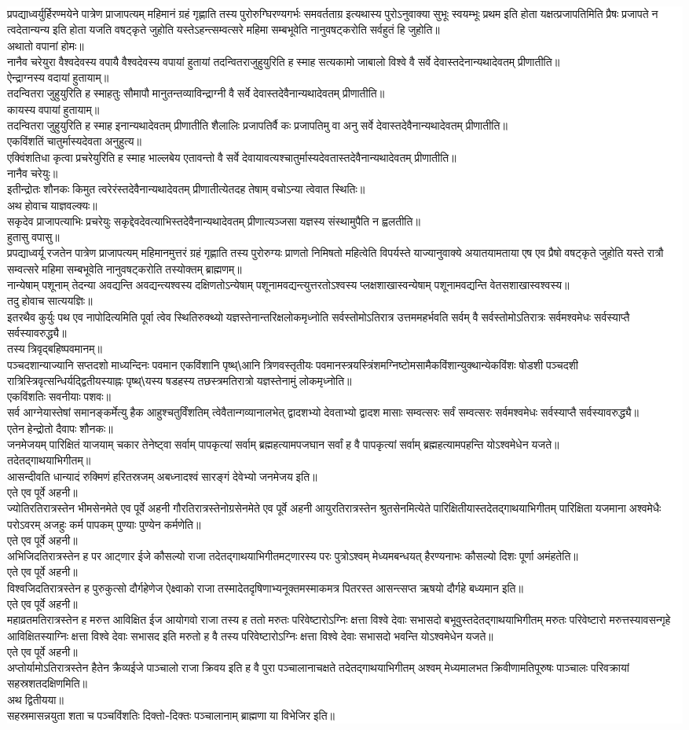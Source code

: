 प्रपद्याध्वर्युर्हिरण्मयेने पात्रेण प्राजापत्यम् महिमानं ग्रहं गृह्णाति तस्य पुरोरुग्घिरण्यगर्भः समवर्तताग्र इत्यथास्य पुरोऽनुवाक्या सुभूः स्वयम्भूः प्रथम इति होता यक्षत्प्रजापतिमिति प्रैषः प्रजापते न त्वदेतान्यन्य इति होता यजति वषट्कृते जुहोति यस्तेऽहन्त्सम्वत्सरे महिमा सम्बभूवेति नानुवषट्करोति सर्वहुतं हि जुहोति॥  
अथातो वपानां होमः॥  
नानैव चरेयुरा वैश्वदेवस्य वपायै वैश्वदेवस्य वपायां हुतायां तदन्वितराजुहुयुरिति ह स्माह सत्यकामो जाबालो विश्वे वै सर्वे देवास्तदेनान्यथादेवतम् प्रीणातीति॥  
ऐन्द्राग्नस्य वदायां हुतायाम्॥  
तदन्वितरा जुहुयुरिति ह स्माहतुः सौमापौ मानुतन्तव्याविन्द्राग्नी वै सर्वे देवास्तदेवैनान्यथादेवतम् प्रीणातीति॥  
कायस्य वपायां हुतायाम्॥  
तदन्वितरा जुहुयुरिति ह स्माह इनान्यथादेवतम् प्रीणातीति शैलालिः प्रजापतिर्वै कः प्रजापतिमु वा अनु सर्वे देवास्तदेवैनान्यथादेवतम् प्रीणातीति॥  
एकविंशतिं चातुर्मास्यदेवता अनुहुत्य॥  
एक्विंशतिधा कृत्वा प्रचरेयुरिति ह स्माह भाल्लबेय एतावन्तो वै सर्वे देवायावत्यश्चातुर्मास्यदेवतास्तदेवैनान्यथादेवतम् प्रीणातीति॥  
नानैव चरेयुः॥  
इतीन्द्रोतः शौनकः किमुत त्वरेरंस्तदेवैनान्यथादेवतम् प्रीणातीत्येतदह तेषाम् वचोऽन्या त्वेवात स्थितिः॥  
अथ होवाच याज्ञवल्क्यः॥  
सकृदेव प्राजापत्याभिः प्रचरेयुः सकृद्देवदेवत्याभिस्तदेवैनान्यथादेवतम् प्रीणात्यञ्जसा यज्ञस्य संस्थामुपैति न ह्वलतीति॥  
हुतासु वपासु॥  
प्रपद्याध्वर्यू रजतेन पात्रेण प्राजापत्यम् महिमानमुत्तरं ग्रहं गृह्णाति तस्य पुरोरुग्यः प्राणतो निमिषतो महित्वेति विपर्यस्ते याज्यानुवाक्ये अयातयामताया एष एव प्रैषो वषट्कृते जुहोति यस्ते रात्रौ सम्वत्सरे महिमा सम्बभूवेति नानुवषट्करोति तस्योक्तम् ब्राह्मणम्॥  
नान्येषाम् पशूनाम् तेदन्या अवद्यन्ति अवद्यन्त्यश्वस्य दक्षिणतोऽन्येषाम् पशूनामवद्यन्त्युत्तरतोऽश्वस्य प्लक्षशाखास्वन्येषाम् पशूनामवद्यन्ति वेतसशाखास्वश्वस्य॥  
तदु होवाच सात्ययज्ञिः॥  
इतरथैव कुर्युः पथ एव नापोदित्यमिति पूर्वा त्वेव स्थितिरुक्थ्यो यज्ञस्तेनान्तरिक्षलोकमृध्नोति सर्वस्तोमोऽतिरात्र उत्तममहर्भवति सर्वम् वै सर्वस्तोमोऽतिरात्रः सर्वमश्वमेधः सर्वस्याप्तै सर्वस्यावरुद्ध्यै॥  
तस्य त्रिवृद्बहिष्पवमानम्॥  
पञ्चदशान्याज्यानि सप्तदशो माध्यन्दिनः पवमान एकविंशानि पृष्थ्\आनि त्रिणवस्तृतीयः पवमानस्त्रयस्त्रिंशमग्निष्टोमसामैकविंशान्युक्थान्येकविंशः षोडशी पञ्चदशी रात्रिस्त्रिवृत्सन्धिर्यद्द्वितीयस्याह्नः पृष्थ्\यस्य षडहस्य तछस्त्रमतिरात्रो यज्ञस्तेनामुं लोकमृध्नोति॥  
एकविंशतिः सवनीयाः पशवः॥  
सर्व आग्नेयास्तेषां समानङ्कर्मेत्यु हैक आहुश्चतुर्विंशतिम् त्वेवैतान्गव्यानालभेत् द्वादशभ्यो देवताभ्यो द्वादश मासाः सम्वत्सरः सर्वं सम्वत्सरः सर्वमश्वमेधः सर्वस्याप्तै सर्वस्यावरुद्ध्यै॥  
एतेन हेन्द्रोतो दैवापः शौनकः॥  
जनमेजयम् पारिक्षितं याजयाम् चकार तेनेष्ट्वा सर्वाम् पापकृत्यां सर्वाम् ब्रह्महत्यामपजघान सर्वां ह वै पापकृत्यां सर्वाम् ब्रह्महत्यामपहन्ति योऽश्वमेधेन यजते॥  
तदेतद्गाथयाभिगीतम्॥  
आसन्दीवति धान्यादं रुक्मिणं हरितस्रजम् अबध्नादश्वं सारङ्गं देवेभ्यो जनमेजय इति॥  
एते एव पूर्वे अहनी॥  
ज्योतिरतिरात्रस्तेन भीमसेनमेते एव पूर्वे अहनी गौरतिरात्रस्तेनोग्रसेनमेते एव पूर्वे अहनी आयुरतिरात्रस्तेन श्रुतसेनमित्येते पारिक्षितीयास्तदेतद्गाथयाभिगीतम् पारिक्षिता यजमाना अश्वमेधैः परोऽवरम् अजहुः कर्म पापकम् पुण्याः पुण्येन कर्मणेति॥  
एते एव पूर्वे अहनी॥  
अभिजिदतिरात्रस्तेन ह पर आट्णार ईजे कौसल्यो राजा तदेतद्गाथयाभिगीतमट्णारस्य परः पुत्रोऽश्वम् मेध्यमबन्धयत् हैरण्यनाभः कौसल्यो दिशः पूर्णा अमंहतेति॥  
एते एव पूर्वे अहनी॥  
विश्वजिदतिरात्रस्तेन ह पुरुकुत्सो दौर्गहेणेज ऐक्ष्वाको राजा तस्मादेतदृषिणाभ्यनूक्तमस्माकमत्र पितरस्त आसन्त्सप्त ऋषयो दौर्गहे बध्यमान इति॥  
एते एव पूर्वे अहनी॥  
महाव्रतमतिरात्रस्तेन ह मरुत्त आविक्षित ईज आयोगवो राजा तस्य ह ततो मरुतः परिवेष्टारोऽग्निः क्षत्ता विश्वे देवाः सभासदो बभूवुस्तदेतद्गाथयाभिगीतम् मरुतः परिवेष्टारो मरुत्तस्यावसन्गृहे आविक्षितस्याग्निः क्षत्ता विश्वे देवाः सभासद इति मरुतो ह वै तस्य परिवेष्टारोऽग्निः क्षत्ता विश्वे देवाः सभासदो भवन्ति योऽश्वमेधेन यजते॥  
एते एव पूर्वे अहनी॥  
अप्तोर्यामोऽतिरात्रस्तेन हैतेन क्रैव्यईजे पाञ्चालो राजा क्रिवय इति ह वै पुरा पञ्चालानाचक्षते तदेतद्गाथयाभिगीतम् अश्वम् मेध्यमालभत क्रिवीणामतिपूरुषः पाञ्चालः परिवक्रायां सहस्रशतदक्षिणमिति॥  
अथ द्वितीयया॥  
सहस्रमासन्नयुता शता च पञ्चविंशतिः दिक्तो-दिक्तः पञ्चालानाम् ब्राह्मणा या विभेजिर इति॥  